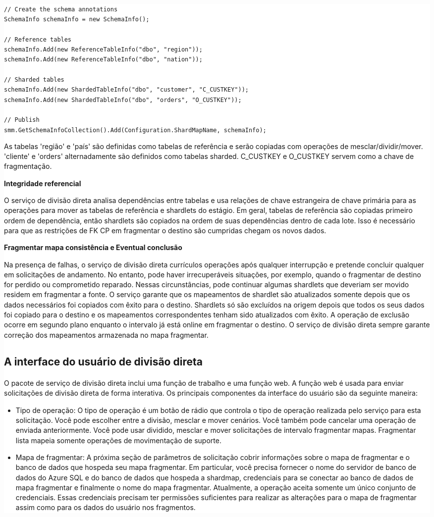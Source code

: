     // Create the schema annotations 
    SchemaInfo schemaInfo = new SchemaInfo(); 

    // Reference tables 
    schemaInfo.Add(new ReferenceTableInfo("dbo", "region")); 
    schemaInfo.Add(new ReferenceTableInfo("dbo", "nation")); 

    // Sharded tables 
    schemaInfo.Add(new ShardedTableInfo("dbo", "customer", "C_CUSTKEY")); 
    schemaInfo.Add(new ShardedTableInfo("dbo", "orders", "O_CUSTKEY")); 

    // Publish 
    smm.GetSchemaInfoCollection().Add(Configuration.ShardMapName, schemaInfo); 

As tabelas 'região' e 'país' são definidas como tabelas de referência e serão copiadas com operações de mesclar/dividir/mover. 'cliente' e 'orders' alternadamente são definidos como tabelas sharded. C_CUSTKEY e O_CUSTKEY servem como a chave de fragmentação. 

**Integridade referencial**

O serviço de divisão direta analisa dependências entre tabelas e usa relações de chave estrangeira de chave primária para as operações para mover as tabelas de referência e shardlets do estágio. Em geral, tabelas de referência são copiadas primeiro ordem de dependência, então shardlets são copiados na ordem de suas dependências dentro de cada lote. Isso é necessário para que as restrições de FK CP em fragmentar o destino são cumpridas chegam os novos dados. 

**Fragmentar mapa consistência e Eventual conclusão**

Na presença de falhas, o serviço de divisão direta currículos operações após qualquer interrupção e pretende concluir qualquer em solicitações de andamento. No entanto, pode haver irrecuperáveis situações, por exemplo, quando o fragmentar de destino for perdido ou comprometido reparado. Nessas circunstâncias, pode continuar algumas shardlets que deveriam ser movido residem em fragmentar a fonte. O serviço garante que os mapeamentos de shardlet são atualizados somente depois que os dados necessários foi copiados com êxito para o destino. Shardlets só são excluídos na origem depois que todos os seus dados foi copiado para o destino e os mapeamentos correspondentes tenham sido atualizados com êxito. A operação de exclusão ocorre em segundo plano enquanto o intervalo já está online em fragmentar o destino. O serviço de divisão direta sempre garante correção dos mapeamentos armazenada no mapa fragmentar.


## <a name="the-split-merge-user-interface"></a>A interface do usuário de divisão direta

O pacote de serviço de divisão direta inclui uma função de trabalho e uma função web. A função web é usada para enviar solicitações de divisão direta de forma interativa. Os principais componentes da interface do usuário são da seguinte maneira:

-    Tipo de operação: O tipo de operação é um botão de rádio que controla o tipo de operação realizada pelo serviço para esta solicitação. Você pode escolher entre a divisão, mesclar e mover cenários. Você também pode cancelar uma operação de enviada anteriormente. Você pode usar dividido, mesclar e mover solicitações de intervalo fragmentar mapas. Fragmentar lista mapeia somente operações de movimentação de suporte.

-    Mapa de fragmentar: A próxima seção de parâmetros de solicitação cobrir informações sobre o mapa de fragmentar e o banco de dados que hospeda seu mapa fragmentar. Em particular, você precisa fornecer o nome do servidor de banco de dados do Azure SQL e do banco de dados que hospeda a shardmap, credenciais para se conectar ao banco de dados de mapa fragmentar e finalmente o nome do mapa fragmentar. Atualmente, a operação aceita somente um único conjunto de credenciais. Essas credenciais precisam ter permissões suficientes para realizar as alterações para o mapa de fragmentar assim como para os dados do usuário nos fragmentos.
